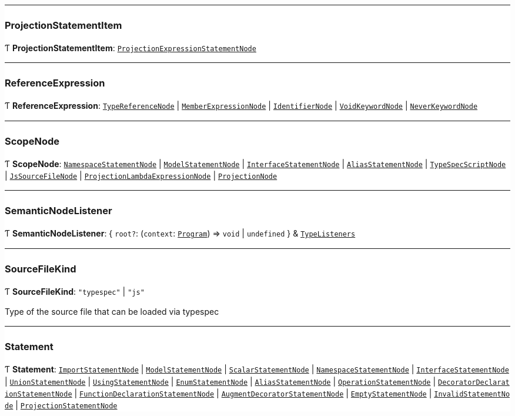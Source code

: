 ___

### ProjectionStatementItem

Ƭ **ProjectionStatementItem**: [`ProjectionExpressionStatementNode`](interfaces/ProjectionExpressionStatementNode.md)

___

### ReferenceExpression

Ƭ **ReferenceExpression**: [`TypeReferenceNode`](interfaces/TypeReferenceNode.md) \| [`MemberExpressionNode`](interfaces/MemberExpressionNode.md) \| [`IdentifierNode`](interfaces/IdentifierNode.md) \| [`VoidKeywordNode`](interfaces/VoidKeywordNode.md) \| [`NeverKeywordNode`](interfaces/NeverKeywordNode.md)

___

### ScopeNode

Ƭ **ScopeNode**: [`NamespaceStatementNode`](interfaces/NamespaceStatementNode.md) \| [`ModelStatementNode`](interfaces/ModelStatementNode.md) \| [`InterfaceStatementNode`](interfaces/InterfaceStatementNode.md) \| [`AliasStatementNode`](interfaces/AliasStatementNode.md) \| [`TypeSpecScriptNode`](interfaces/TypeSpecScriptNode.md) \| [`JsSourceFileNode`](interfaces/JsSourceFileNode.md) \| [`ProjectionLambdaExpressionNode`](interfaces/ProjectionLambdaExpressionNode.md) \| [`ProjectionNode`](interfaces/ProjectionNode.md)

___

### SemanticNodeListener

Ƭ **SemanticNodeListener**: { `root?`: (`context`: [`Program`](interfaces/Program.md)) => `void` \| `undefined`  } & [`TypeListeners`](index.md#typelisteners)

___

### SourceFileKind

Ƭ **SourceFileKind**: ``"typespec"`` \| ``"js"``

Type of the source file that can be loaded via typespec

___

### Statement

Ƭ **Statement**: [`ImportStatementNode`](interfaces/ImportStatementNode.md) \| [`ModelStatementNode`](interfaces/ModelStatementNode.md) \| [`ScalarStatementNode`](interfaces/ScalarStatementNode.md) \| [`NamespaceStatementNode`](interfaces/NamespaceStatementNode.md) \| [`InterfaceStatementNode`](interfaces/InterfaceStatementNode.md) \| [`UnionStatementNode`](interfaces/UnionStatementNode.md) \| [`UsingStatementNode`](interfaces/UsingStatementNode.md) \| [`EnumStatementNode`](interfaces/EnumStatementNode.md) \| [`AliasStatementNode`](interfaces/AliasStatementNode.md) \| [`OperationStatementNode`](interfaces/OperationStatementNode.md) \| [`DecoratorDeclarationStatementNode`](interfaces/DecoratorDeclarationStatementNode.md) \| [`FunctionDeclarationStatementNode`](interfaces/FunctionDeclarationStatementNode.md) \| [`AugmentDecoratorStatementNode`](interfaces/AugmentDecoratorStatementNode.md) \| [`EmptyStatementNode`](interfaces/EmptyStatementNode.md) \| [`InvalidStatementNode`](interfaces/InvalidStatementNode.md) \| [`ProjectionStatementNode`](interfaces/ProjectionStatementNode.md)
